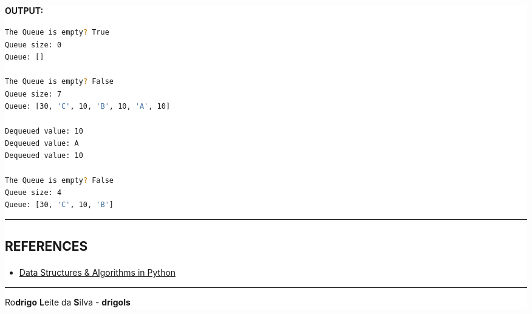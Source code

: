 **OUTPUT:**
```bash
The Queue is empty? True
Queue size: 0
Queue: []

The Queue is empty? False
Queue size: 7
Queue: [30, 'C', 10, 'B', 10, 'A', 10]

Dequeued value: 10
Dequeued value: A
Dequeued value: 10

The Queue is empty? False
Queue size: 4
Queue: [30, 'C', 10, 'B']
```










































---

<div id="ref"></div>

## REFERENCES

 - [Data Structures & Algorithms in Python](https://learning.oreilly.com/library/view/data-structures/9780134855912/)

---

Ro**drigo** **L**eite da **S**ilva - **drigols**
